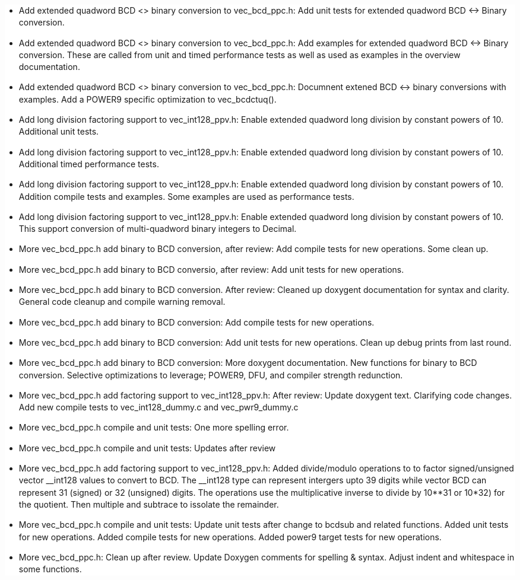  - Add extended quadword BCD <> binary conversion to vec_bcd_ppc.h: Add unit tests for extended quadword BCD <-> Binary conversion.

 - Add extended quadword BCD <> binary conversion to vec_bcd_ppc.h: Add examples for extended quadword BCD <-> Binary conversion. These are called from unit and timed performance tests as well as used as examples in the overview documentation.

 - Add extended quadword BCD <> binary conversion to vec_bcd_ppc.h: Documnent extened BCD <-> binary conversions with examples. Add a POWER9 specific optimization to vec_bcdctuq().

 - Add long division factoring support to vec_int128_ppv.h: Enable extended quadword long division by constant powers of 10. Additional unit tests.

 - Add long division factoring support to vec_int128_ppv.h: Enable extended quadword long division by constant powers of 10. Additional timed performance tests.

 - Add long division factoring support to vec_int128_ppv.h: Enable extended quadword long division by constant powers of 10. Addition compile tests and examples. Some examples are used as performance tests.

 - Add long division factoring support to vec_int128_ppv.h: Enable extended quadword long division by constant powers of 10. This support conversion of multi-quadword binary integers to Decimal.

 - More vec_bcd_ppc.h add binary to BCD conversion, after review: Add compile tests for new operations. Some clean up.

 - More vec_bcd_ppc.h add binary to BCD conversio, after review: Add unit tests for new operations.

 - More vec_bcd_ppc.h add binary to BCD conversion. After review: Cleaned up doxygent documentation for syntax and clarity. General code cleanup and compile warning removal.

 - More vec_bcd_ppc.h add binary to BCD conversion: Add compile tests for new operations.

 - More vec_bcd_ppc.h add binary to BCD conversion: Add unit tests for new operations. Clean up debug prints from last round.

 - More vec_bcd_ppc.h add binary to BCD conversion: More doxygent documentation. New functions for binary to BCD conversion. Selective optimizations to leverage; POWER9, DFU, and compiler strength redunction.

 - More vec_bcd_ppc.h add factoring support to vec_int128_ppv.h: After review: Update doxygent text. Clarifying code changes. Add new compile tests to vec_int128_dummy.c and vec_pwr9_dummy.c

 - More vec_bcd_ppc.h compile and unit tests: One more spelling error.

 - More vec_bcd_ppc.h compile and unit tests: Updates after review

 - More vec_bcd_ppc.h add factoring support to vec_int128_ppv.h: Added divide/modulo operations to to factor signed/unsigned vector __int128 values to convert to BCD. The __int128 type can represent intergers upto 39 digits while vector BCD can represent 31 (signed) or 32 (unsigned) digits. The operations use the multiplicative inverse to divide by 10**31 or 10*32) for the quotient. Then multiple and subtrace to issolate the remainder.

 - More vec_bcd_ppc.h compile and unit tests: Update unit tests after change to bcdsub and related functions. Added unit tests for new operations. Added compile tests for new operations. Added power9 target tests for new operations.

 - More vec_bcd_ppc.h: Clean up after review. Update Doxygen comments for spelling & syntax. Adjust indent and whitespace in some functions.
